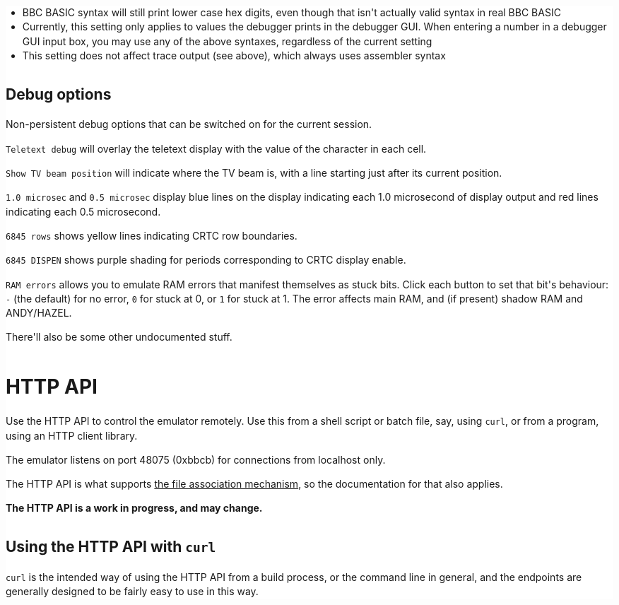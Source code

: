- BBC BASIC syntax will still print lower case hex digits, even though
  that isn't actually valid syntax in real BBC BASIC
- Currently, this setting only applies to values the debugger prints
  in the debugger GUI. When entering a number in a debugger GUI input
  box, you may use any of the above syntaxes, regardless of the
  current setting
- This setting does not affect trace output (see above), which always
  uses assembler syntax

## Debug options

Non-persistent debug options that can be switched on for the current
session.

`Teletext debug` will overlay the teletext display with the value of
the character in each cell.

`Show TV beam position` will indicate where the TV beam is, with a
line starting just after its current position.

`1.0 microsec` and `0.5 microsec` display blue lines on the display
indicating each 1.0 microsecond of display output and red lines
indicating each 0.5 microsecond.

`6845 rows` shows yellow lines indicating CRTC row boundaries.

`6845 DISPEN` shows purple shading for periods corresponding to CRTC
display enable.

`RAM errors` allows you to emulate RAM errors that manifest themselves
as stuck bits. Click each button to set that bit's behaviour: `-` (the
default) for no error, `0` for stuck at 0, or `1` for stuck at 1. The
error affects main RAM, and (if present) shadow RAM and ANDY/HAZEL.

There'll also be some other undocumented stuff.

# HTTP API

Use the HTTP API to control the emulator remotely. Use this from a
shell script or batch file, say, using `curl`, or from a program,
using an HTTP client library.

The emulator listens on port 48075 (0xbbcb) for connections from
localhost only.

The HTTP API is what supports [the file association
mechanism](./File-Association.md), so the documentation for that also
applies.

**The HTTP API is a work in progress, and may change.**

## Using the HTTP API with `curl`

`curl` is the intended way of using the HTTP API from a build process,
or the command line in general, and the endpoints are generally
designed to be fairly easy to use in this way.
